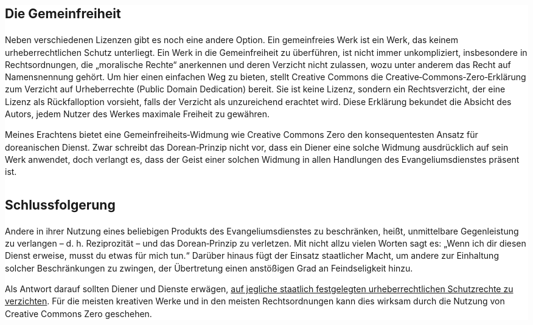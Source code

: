 <article-preview id='sharealike'></article-preview>


## Die Gemeinfreiheit

Neben verschiedenen Lizenzen gibt es noch eine andere Option. Ein gemeinfreies Werk ist ein Werk, das keinem urheberrechtlichen Schutz unterliegt. Ein Werk in die Gemeinfreiheit zu überführen, ist nicht immer unkompliziert, insbesondere in Rechtsordnungen, die „moralische Rechte“ anerkennen und deren Verzicht nicht zulassen, wozu unter anderem das Recht auf Namensnennung gehört. Um hier einen einfachen Weg zu bieten, stellt Creative Commons die Creative‑Commons‑Zero‑Erklärung zum Verzicht auf Urheberrechte (Public Domain Dedication) bereit. Sie ist keine Lizenz, sondern ein Rechtsverzicht, der eine Lizenz als Rückfalloption vorsieht, falls der Verzicht als unzureichend erachtet wird. Diese Erklärung bekundet die Absicht des Autors, jedem Nutzer des Werkes maximale Freiheit zu gewähren.



Meines Erachtens bietet eine Gemeinfreiheits‑Widmung wie Creative Commons Zero den konsequentesten Ansatz für doreanischen Dienst. Zwar schreibt das Dorean‑Prinzip nicht vor, dass ein Diener eine solche Widmung ausdrücklich auf sein Werk anwendet, doch verlangt es, dass der Geist einer solchen Widmung in allen Handlungen des Evangeliumsdienstes präsent ist.



## Schlussfolgerung

Andere in ihrer Nutzung eines beliebigen Produkts des Evangeliumsdienstes zu beschränken, heißt, unmittelbare Gegenleistung zu verlangen – d. h. Reziprozität – und das Dorean‑Prinzip zu verletzen. Mit nicht allzu vielen Worten sagt es: „Wenn ich dir diesen Dienst erweise, musst du etwas für mich tun.“ Darüber hinaus fügt der Einsatz staatlicher Macht, um andere zur Einhaltung solcher Beschränkungen zu zwingen, der Übertretung einen anstößigen Grad an Feindseligkeit hinzu.



Als Antwort darauf sollten Diener und Dienste erwägen, [auf jegliche staatlich festgelegten urheberrechtlichen Schutzrechte zu verzichten](https://copy.church/licenses/). Für die meisten kreativen Werke und in den meisten Rechtsordnungen kann dies wirksam durch die Nutzung von Creative Commons Zero geschehen.



[^1]: Corrigan, R. (2007). Colmcille and the Battle of the Book: Technology, Law and Access to Knowledge in 6th Century Ireland. _GikII 2 Workshop on the Intersections between Law, Technology and Popular Culture at University College London_, S. 6.
[^2]: Siehe Corrigan, R. (2007). Colmcille and the Battle of the Book: Technology, Law and Access to Knowledge in 6th Century Ireland. _GikII 2 Workshop on the Intersections between Law, Technology and Popular Culture at University College London_.
[^3]: Fehlinformationen trüben oft das populäre Verständnis des Urheberrechts. Zur weiteren Klärung habe ich [einen kurzen Überblick über das Urheberrecht in den Vereinigten Staaten](https://thedoreanprinciple.org/#aB) geschrieben.
[^4]: Während [das Dorean‑Prinzip](https://thedoreanprinciple.org/) mich zu bestimmten Schlussfolgerungen führt, haben einige Theologen eine [weitergehende Begründung für die Abschaffung des Urheberrechts](https://thedoreanprinciple.org/#aC) vorgebracht, gestützt auf eine christliche Vorstellung vom Naturrecht.
[^5]: Für ausführlichere Argumente aus ähnlicher Perspektive siehe Kinsella, N. S. (2008). _Against Intellectual Property_ („Gegen geistiges Eigentum“). Ludwig von Mises Institute; Poythress, V. [_Urheberrecht und Kopieren: Warum die Gesetze geändert werden sollten_](https://frame-poythress.org/copyrights-and-copying-why-the-laws-should-be-changed/). Abgerufen am 23. Mai 2020.
[^6]: Dieser Gegenwind veranlasste Creative Commons, eine Studie zum öffentlichen Verständnis von „nicht‑kommerzieller Nutzung“ zu veröffentlichen. Siehe Creative Commons. (2009). _Defining “Noncommercial”: A Study of How the Online Population Understands “Noncommercial Use.”_ Creative Commons Corporation.
[^7]: Creative Commons. [_Namensnennung – Nicht‑kommerziell 3.0_](https://creativecommons.org/licenses/by-nc/3.0/us/legalcode). Abgerufen am 4. Februar 2019.
[^8]: Zum Ursprung dieses Wortspiels mit „copyright“ siehe Stallman, R. M. (1995). The GNU Manifesto. _Dr. Dobb’s Journal of Software Tools_, 10(3), 30–35.
